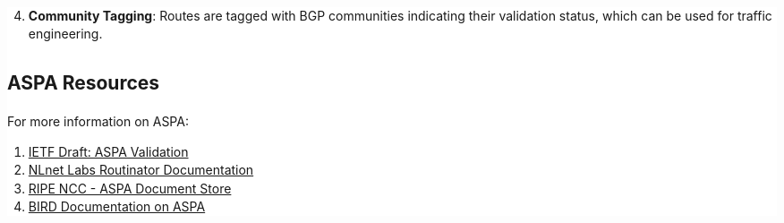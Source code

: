4. **Community Tagging**: Routes are tagged with BGP communities indicating their validation status, which can be used for traffic engineering.

## ASPA Resources

For more information on ASPA:

1. [IETF Draft: ASPA Validation](https://datatracker.ietf.org/doc/draft-ietf-sidrops-aspa-verification/)
2. [NLnet Labs Routinator Documentation](https://routinator.docs.nlnetlabs.nl/)
3. [RIPE NCC - ASPA Document Store](https://rpki.ripe.net/aspa/)
4. [BIRD Documentation on ASPA](https://bird.network.cz/)